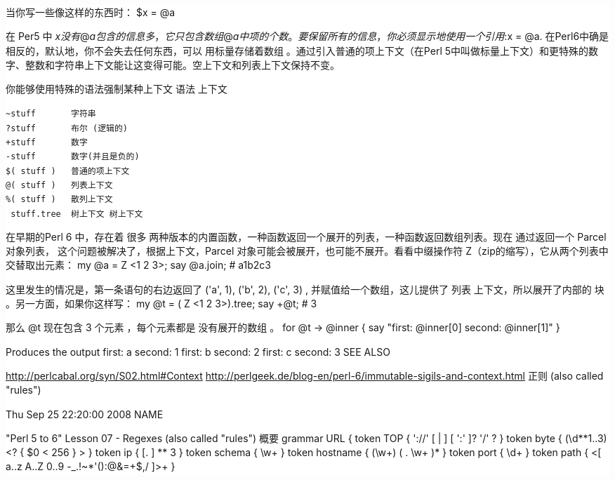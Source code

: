 当你写一些像这样的东西时：
    $x = @a

在 Per5 中 $x没有 @a 包含的信息多，它只包含数组@a中项的个数。要保留所有的信息，你必须显示地使用一个引用 :$x = \@a. 在Perl6中确是相反的，默认地，你不会失去任何东西，可以 用标量存储着数组 。通过引入普通的项上下文（在Perl 5中叫做标量上下文）和更特殊的数字、整数和字符串上下文能让这变得可能。空上下文和列表上下文保持不变。

你能够使用特殊的语法强制某种上下文
    语法         上下文
 
    ~stuff       字符串
    ?stuff       布尔 (逻辑的)
    +stuff       数字
    -stuff       数字(并且是负的)
    $( stuff )   普通的项上下文
    @( stuff )   列表上下文
    %( stuff )   散列上下文
     stuff.tree  树上下文 树上下文

在早期的Perl 6 中，存在着 很多 两种版本的内置函数，一种函数返回一个展开的列表，一种函数返回数组列表。现在 通过返回一个 Parcel 对象列表， 这个问题被解决了，根据上下文，Parcel 对象可能会被展开，也可能不展开。看看中缀操作符 Z（zip的缩写），它从两个列表中交替取出元素：
    my @a = <a b c> Z <1 2 3>;
    say @a.join;                # a1b2c3

这里发生的情况是，第一条语句的右边返回了  ('a', 1), ('b', 2), ('c', 3) , 并赋值给一个数组，这儿提供了 列表 上下文，所以展开了内部的 块 。另一方面，如果你这样写：
    my @t = (<a b c> Z <1 2 3>).tree;
    say +@t;  # 3

那么 @t 现在包含 3 个元素 ，每个元素都是 没有展开的数组 。
    for @t -> @inner {
        say "first: @inner[0]  second: @inner[1]"
    }

Produces the output
    first: a  second: 1
    first: b  second: 2
    first: c  second: 3 SEE ALSO

http://perlcabal.org/syn/S02.html#Context http://perlgeek.de/blog-en/perl-6/immutable-sigils-and-context.html 正则 (also called "rules")

Thu Sep 25 22:20:00 2008 NAME

"Perl 5 to 6" Lesson 07 - Regexes (also called "rules") 概要
    grammar URL {
        token TOP {
            <schema> '://'
            [<ip> | <hostname> ]
            [ ':' <port>]?
            '/' <path>?
        }
        token byte {
            (\d**1..3) <? { $0 < 256 } >
        }
        token ip {
            <byte> [\. <byte> ] ** 3
        }
        token schema {
            \w+
        }
        token hostname {
            (\w+) ( \. \w+ )*
        }
        token port {
            \d+
        }
        token path {
            <[ a..z A..Z 0..9 \-_.!~*'():@&=+$,/ ]>+
        }